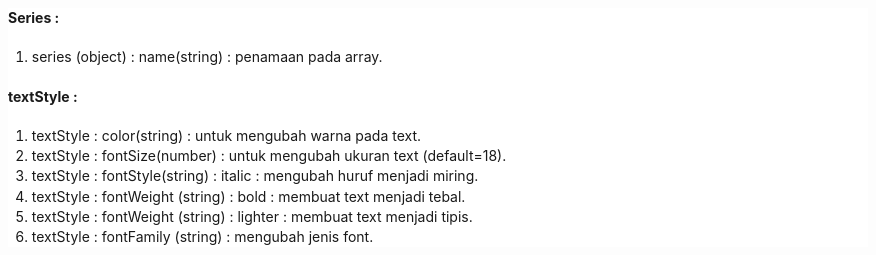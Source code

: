 #### **Series :**
1.	series (object) : name(string) : penamaan pada array. 

#### **textStyle :**
1.	textStyle : color(string) : untuk mengubah warna pada text.
2.	textStyle : fontSize(number) : untuk mengubah ukuran text (default=18).
3.	textStyle : fontStyle(string) : italic : mengubah huruf menjadi miring.
4.	textStyle : fontWeight (string) : bold : membuat text menjadi tebal.
5.	textStyle : fontWeight (string) : lighter : membuat text menjadi tipis.
6.	textStyle : fontFamily (string) : mengubah jenis font.
